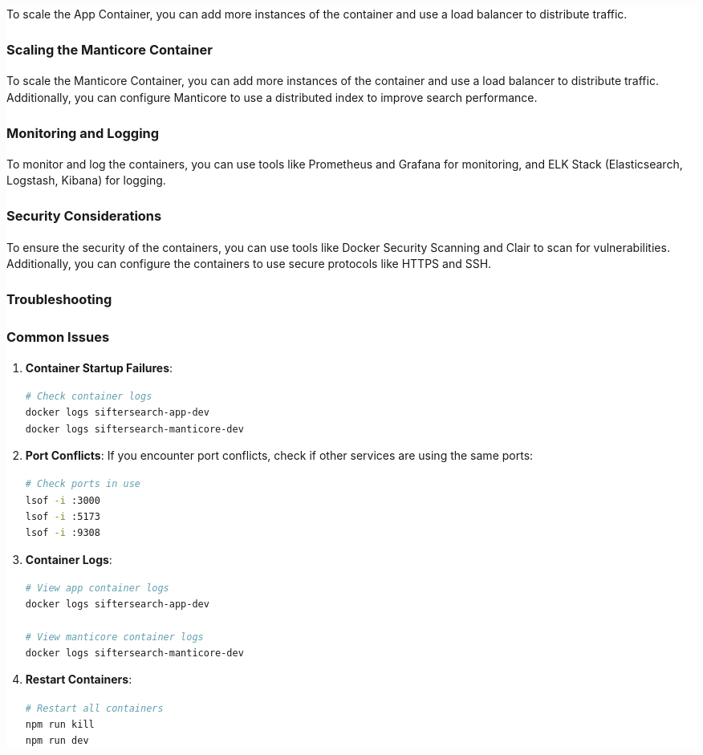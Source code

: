 To scale the App Container, you can add more instances of the container and use a load balancer to distribute traffic.

### Scaling the Manticore Container

To scale the Manticore Container, you can add more instances of the container and use a load balancer to distribute traffic. Additionally, you can configure Manticore to use a distributed index to improve search performance.

### Monitoring and Logging

To monitor and log the containers, you can use tools like Prometheus and Grafana for monitoring, and ELK Stack (Elasticsearch, Logstash, Kibana) for logging.

### Security Considerations

To ensure the security of the containers, you can use tools like Docker Security Scanning and Clair to scan for vulnerabilities. Additionally, you can configure the containers to use secure protocols like HTTPS and SSH.

### Troubleshooting

### Common Issues

1. **Container Startup Failures**:
   ```bash
   # Check container logs
   docker logs siftersearch-app-dev
   docker logs siftersearch-manticore-dev
   ```

2. **Port Conflicts**:
   If you encounter port conflicts, check if other services are using the same ports:
   ```bash
   # Check ports in use
   lsof -i :3000
   lsof -i :5173
   lsof -i :9308
   ```

3. **Container Logs**:
   ```bash
   # View app container logs
   docker logs siftersearch-app-dev
   
   # View manticore container logs
   docker logs siftersearch-manticore-dev
   ```

4. **Restart Containers**:
   ```bash
   # Restart all containers
   npm run kill
   npm run dev
   ```
